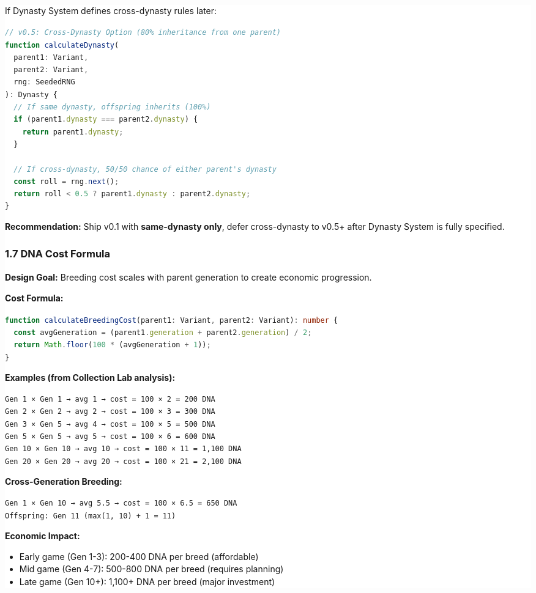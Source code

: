 If Dynasty System defines cross-dynasty rules later:

```typescript
// v0.5: Cross-Dynasty Option (80% inheritance from one parent)
function calculateDynasty(
  parent1: Variant,
  parent2: Variant,
  rng: SeededRNG
): Dynasty {
  // If same dynasty, offspring inherits (100%)
  if (parent1.dynasty === parent2.dynasty) {
    return parent1.dynasty;
  }

  // If cross-dynasty, 50/50 chance of either parent's dynasty
  const roll = rng.next();
  return roll < 0.5 ? parent1.dynasty : parent2.dynasty;
}
```

**Recommendation:** Ship v0.1 with **same-dynasty only**, defer cross-dynasty to v0.5+ after Dynasty System is fully specified.

### 1.7 DNA Cost Formula

**Design Goal:** Breeding cost scales with parent generation to create economic progression.

**Cost Formula:**
```typescript
function calculateBreedingCost(parent1: Variant, parent2: Variant): number {
  const avgGeneration = (parent1.generation + parent2.generation) / 2;
  return Math.floor(100 * (avgGeneration + 1));
}
```

**Examples (from Collection Lab analysis):**
```
Gen 1 × Gen 1 → avg 1 → cost = 100 × 2 = 200 DNA
Gen 2 × Gen 2 → avg 2 → cost = 100 × 3 = 300 DNA
Gen 3 × Gen 5 → avg 4 → cost = 100 × 5 = 500 DNA
Gen 5 × Gen 5 → avg 5 → cost = 100 × 6 = 600 DNA
Gen 10 × Gen 10 → avg 10 → cost = 100 × 11 = 1,100 DNA
Gen 20 × Gen 20 → avg 20 → cost = 100 × 21 = 2,100 DNA
```

**Cross-Generation Breeding:**
```
Gen 1 × Gen 10 → avg 5.5 → cost = 100 × 6.5 = 650 DNA
Offspring: Gen 11 (max(1, 10) + 1 = 11)
```

**Economic Impact:**
- Early game (Gen 1-3): 200-400 DNA per breed (affordable)
- Mid game (Gen 4-7): 500-800 DNA per breed (requires planning)
- Late game (Gen 10+): 1,100+ DNA per breed (major investment)
